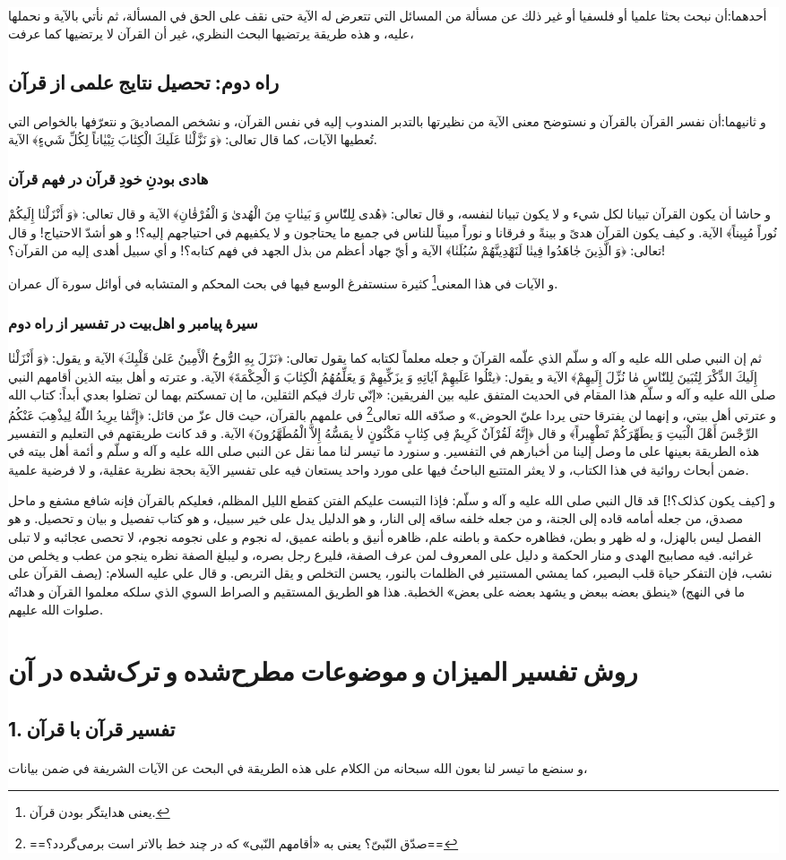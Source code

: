 أحدهما:أن نبحث بحثا علميا أو فلسفيا أو غير ذلك عن مسألة من المسائل التي تتعرض له الآية حتی نقف علی الحق في المسألة، ثم نأتي بالآية و نحملها عليه، و هذه طريقة يرتضيها البحث النظري، غير أن القرآن لا يرتضيها كما عرفت،

## راه دوم: تحصیل نتایج علمی از قرآن

و ثانيهما:أن نفسر القرآن بالقرآن و نستوضح معنی الآية من نظيرتها بالتدبر المندوب إليه في نفس القرآن، و نشخص المصاديقَ و نتعرّفها بالخواص التي تُعطيها الآيات، كما قال تعالی: ﴿وَ نَزَّلْنٰا عَلَيكَ الْكِتٰابَ تِبْيٰاناً لِكُلِّ شَيءٍ﴾ الآية.

### هادی بودنِ خودِ قرآن در فهم قرآن

و حاشا أن يكون القرآن تبيانا لكل شيء و لا يكون تبيانا لنفسه، و قال تعالی: ﴿هُدی لِلنّٰاسِ وَ بَينٰاتٍ مِنَ الْهُدیٰ وَ الْفُرْقٰانِ﴾ الآية و قال تعالی: ﴿وَ أَنْزَلْنٰا إِلَيكُمْ نُوراً مُبِيناً﴾ الآية. و كيف يكون القرآن هدیً و بينةً و فرقانا و نوراً مبيناً للناس في جميع ما يحتاجون و لا يكفيهم في احتياجهم إليه؟! و هو أشدّ الاحتياج! و قال تعالی: ﴿وَ الَّذِينَ جٰاهَدُوا فِينٰا لَنَهْدِينَّهُمْ سُبُلَنٰا﴾ الآية و أيّ جهاد أعظم من بذل الجهد في فهم كتابه؟! و أي سبيل أهدی إليه من القرآن؟!

و الآيات في هذا المعنی[^35] كثيرة سنستفرغ الوسع فيها في بحث المحكم و المتشابه في أوائل سورة آل عمران.

### سیرۀ پیامبر و اهل‌بیت در تفسیر از راه دوم

ثم إن النبي صلی الله علیه و آله و سلّم الذي علّمه القرآنَ و جعله معلماً لكتابه كما يقول تعالی: ﴿نَزَلَ بِهِ الرُّوحُ الْأَمِينُ عَلیٰ قَلْبِكَ﴾ الآية و يقول: ﴿وَ أَنْزَلْنٰا إِلَيكَ الذِّكْرَ لِتُبَينَ لِلنّٰاسِ مٰا نُزِّلَ إِلَيهِمْ﴾ الآية و يقول: ﴿يتْلُوا عَلَيهِمْ آيٰاتِهِ وَ يزَكِّيهِمْ وَ يعَلِّمُهُمُ الْكِتٰابَ وَ الْحِكْمَةَ﴾ الآية. و عترته و أهل بيته الذين أقامهم النبي صلی الله علیه و آله و سلّم هذا المقام في الحديث المتفق عليه بين الفريقين: «إنّي تارك فيكم الثقلين، ما إن تمسكتم بهما لن تضلوا بعدي أبداً: كتاب الله و عترتي أهل بيتي، و إنهما لن يفترقا حتی يردا عليّ الحوض.» و صدّقه الله تعالی[^36] في علمهم بالقرآن، حيث قال عزّ من قائل: ﴿إِنَّمٰا يرِيدُ اللّٰهُ لِيذْهِبَ عَنْكُمُ الرِّجْسَ أَهْلَ الْبَيتِ وَ يطَهِّرَكُمْ تَطْهِيراً﴾ و قال ﴿إِنَّهُ لَقُرْآنٌ كَرِيمٌ فِي كِتٰابٍ مَكْنُونٍ لاٰ يمَسُّهُ إِلاَّ الْمُطَهَّرُونَ﴾ الآية. و قد كانت طريقتهم في التعليم و التفسير هذه الطريقة بعينها علی ما وصل إلينا من أخبارهم في التفسير. و سنورد ما تيسر لنا مما نقل عن النبي صلی الله علیه و آله و سلّم و أئمة أهل بيته في ضمن أبحاث روائية في هذا الكتاب، و لا يعثر المتتبع الباحثُ فيها علی مورد واحد يستعان فيه علی تفسير الآية بحجة نظرية عقلية، و لا فرضية علمية.

و [کیف یکون کذلک؟!] قد قال النبي صلی الله علیه و آله و سلّم: فإذا التبست عليكم الفتن كقطع الليل المظلم، فعليكم بالقرآن فإنه شافع مشفع و ماحل مصدق، من جعله أمامه قاده إلی الجنة، و من جعله خلفه ساقه إلی النار، و هو الدليل يدل علی خير سبيل، و هو كتاب تفصيل و بيان و تحصيل. و هو الفصل ليس بالهزل، و له ظهر و بطن، فظاهره حكمة و باطنه علم، ظاهره أنيق و باطنه عميق، له نجوم و علی نجومه نجوم، لا تحصی عجائبه و لا تبلی غرائبه. فيه مصابيح الهدی و منار الحكمة و دليل علی المعروف لمن عرف الصفة، فليرع رجل بصره، و ليبلغ الصفة نظره ينجو من عطب و يخلص من نشب، فإن التفكر حياة قلب البصير، كما يمشي المستنير في الظلمات بالنور، يحسن التخلص و يقل التربص. و قال علي علیه السلام: (يصف القرآن علی ما في النهج) «ينطق بعضه ببعض و يشهد بعضه علی بعض» الخطبة. هذا هو الطريق المستقيم و الصراط السوي الذي سلكه معلموا القرآن و هداتُه صلوات الله عليهم.

# روش تفسیر المیزان و موضوعات مطرح‌شده و ترک‌شده در آن

## 1. تفسیر قرآن با قرآن

و سنضع ما تيسر لنا بعون الله سبحانه من الكلام علی هذه الطريقة في البحث عن الآيات الشريفة في ضمن بيانات،


[^1]: التنقیر عن الأمر: البحث عنه. (لسان العرب , ج5 , ص230)
[^2]: مجمع البحرین: و الأمر كما عَهِدْتَ‏: أي كما عرفت‏.
[^3]: البقرة، 151.
[^4]:  ظاهراً: أبی‌ بن کعب أنصاری.
[^5]: ابن جَبْر یا ابن جُبَیْر ابوالحجاج مکّی مخزونی (21 ــــ 104 هـ.ق)  از مفسران و تابعین و شیعیان است که شاگرد ابن‌عباس بوده است.
[^6]: أبو الخطاب قتادة بن دِعامَة بن عکابة الدوسی (۶۱ ــ ۱۱۸ هـ.ق) به لغت و تاریخ عرب و نسب‌شناسی، حدیث، شعر عرب، تفسیر علم داشت و حافظ بود و در بصره می‌زیست. نابینا بود. احمد بن حنبل دربارهٔ او می‌گوید: «او با حافظه‌ترین اهل بصره بود و چیزی نمی‌شنید مگر اینکه آن را حفظ می‌کرد، من یک بار صحیفهٔ جابر را برای او خواندم و او حفظ شد.» حافظهٔ او در طول تاریخ ضرب‌المثل بود. او در عراق به مرض طاعون در گذشت.
[^7]: عبدالرحمن بن أبی‌ لیلی (م 148 هـ.ق).
[^8]: ظاهراً: عامر بن شراحيل أبو عمرو الهمداني الشعبي الكوفي (21 ــــ 100 هـ.ق).
[^9]: ظاهراً: اسماعیل بن عبدالرحمن السُّدّي از اصحاب امام سجّاد و امام باقر و امام صادق علیهم السلام. رجال شیخ طوسی، ج 1، ص 82: السدي، بضم السين المهملة وتشديد الدال المهملة - نسبة إلى سدة مسجد الكوفة لبيعه المقانع والخمر فيها وهو السدي الكبير المفسر والسدي الصغير هو محمد ابن مروان. قال ابن حجر في تقريب التهذيب: انه صدوق متهم بالتشيع من الرابعة مات سنة 127 هـ.ق.
[^10]: دَسَّ الشیءَ في التراب دَسّاً و دِسِّیسَی: ادخلهُ فيهِ و دفنهُ تحتهُ و اخفاهُ (أقرب الموارد في فصح العربية و الشوارد , ج2 , ص201).
[^11]: أی: روایات الیهود.
[^12]: ظاهراً منظور علامۀ طباطبایی از این مثال، بیان یک مثال تاریخیِ مؤثر در تفسیر، در میان مثال‌های عقایدی است. و نظر ایشان در جلد 20 المیزان در ذیل آیۀ ﴿إرم ذات العماد﴾ آمده است که اخبار در این باره را افسانه و طبعاً جعلی می‌دانند: «أن إرم كانت مدينة لهم معمورة عديمة النظير ذات قصور عالية وعمد ممددة ، وقد انقطعت أخبار القوم عهدهم وانمحت آثارهم ، **فلا سبيل إلى الحصول على تفصيل حالهم تطمئن إليها النفس** إلا ما قصة القرآن الكريم...» تا «**و من الأساطیر** قصة جنّة إرم المشهورة المرویّة... .» انتهی کلامه.
[^13]: آل عمران، 7.
[^14]: أی: الکتاب.
[^15]: أحری به أن: أجدَر و أولیٰ.
[^16]: التّأوُّل: تفسير الكلام الذي تختلف معانيه. و لا يصح إلا ببيان غير لفظه (العین، ج8، ص369).
[^17]: أی: لا حجة.
[^18]: أی: و لا واضحة. اگر «مبیِّن» بخوانیم: و نه روشن‌گر است.
[^19]: نحَله القولَ‌ ينحَله نَحلاً: نسبه إليه و ليس بقائله. و انتحلَ‌ الشیء و تنحّله: ادّعاء لنفسه و هو لغيره. (الإفصاح في فقه اللغة، ص247)
[^20]: ظاهراً‌ «بحکم الجبر» یعنی حاجاتی که شرایط اجباری زندگی آنها را تعیین می‌کند.
[^21]: أی: الطّریق.
[^22]: ترجمۀ همدانی: همه امور روحی هستند كه به تناسب نام يكی را وحی و نام ديگری را ملک و غيره می‌گذاريم.
[^23]: یعنی: خود این مسلمان‌نماها چنین اشکالی دارند به آنان.
[^24]: همدانی: «تنزيل عده‌ای از آيات را تاويل كردند.» ==ولی من این ترجمه را نفهمیدم.==
[^25]: البضع: ما بین الثلاث إلی العشر.
[^26]: یعنی این مطالبی که گفتیم ظاهر است.
[^27]: القبیل: الجيل؛ الجماعة؛ الأَتباعُ‌. و فی التنزيل العزيز: ﴿إِنَّهُ‌ يرٰاكُمْ‌ هُوَ وَ قَبِيلُهُ‌ مِنْ‌ حَيثُ‌ لاٰ تَرَوْنَهُمْ﴾.
[^28]: الخیل: ج خُيول و أَخْيال: جماعة الأَفْراس و لا واحد له من لفظه (واحده جَواد و حِصان و فرس).  تُستعمَل مجازًا للفُرْسان و رُكَّاب الخيل: «أَتَی بخَيلهِ‌ و رَجْلهِ‌» أي بفُرْسانه و مُشاته (المنجد في اللغة العربیة المعاصرة , ص439) **پس یعنی معنایش «سواره‌نظام» می‌شود.**
[^29]: همدانی: چون معهود ذهن ما این است که خواسته مربوط به گذشته است.
[^30]:  یعنی «نزد».
[^31]:  معنای جمله: به خاطر اینکه مسئله در بین ما بر این منوال است.
[^32]: یعنی «ترازو».
[^33]: چیزی که فهمیدم یعنی این جمود لفظ بر یک صورت واحد، چیزی نیست که انسان داعی نفسانی برای آن داشته باشد؛ اما انس و عادت... الخ. شاهدش هم دو خط پایین‌تر است: «و لیس فی الحقیقة جمودی علی الظواهر»
[^34]: چون آیۀ اول می‌گوید هیچ‌چیزی شبیه او نیست، اما آیۀ دوم می‌گوید خدا هم مثل ما ادراک دارد. و آیۀ سوم می‌گوید هرچه راجع به خدا از خودتان وصف می‌کنید، خدا از آن منزّه است!
[^35]: یعنی هدایتگر بودن قرآن.
[^36]: ==صدّق النّبیّ؟ یعنی به «أقامهم النّبی» که در چند خط بالاتر است برمی‌گردد؟==
[^37]: رَکَن یرکُن: مال إلیها و اطمأنّ (العین)